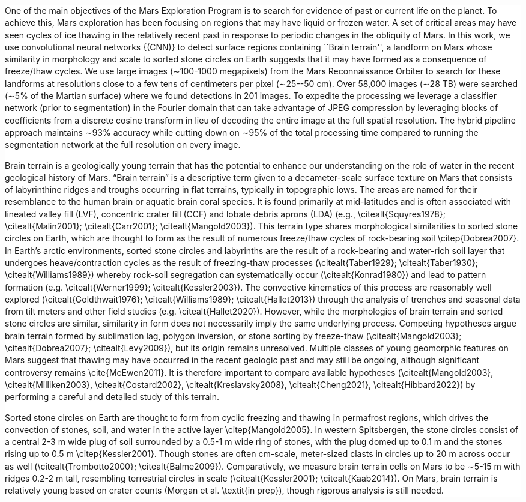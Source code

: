 One of the main objectives of the Mars Exploration Program is to search for evidence of past or current life on the planet. To achieve this, Mars exploration has been focusing on regions that may have liquid or frozen water. A set of critical areas may have seen cycles of ice thawing in the relatively recent past in response to periodic changes in the obliquity of Mars. In this work, we use convolutional neural networks {(CNN)} to detect surface regions containing ``Brain terrain'', a landform on Mars whose similarity in morphology and scale to sorted stone circles on Earth suggests that it may have formed as a consequence of freeze/thaw cycles. We use large images ($\sim$100-1000 megapixels) from the Mars Reconnaissance Orbiter to search for these landforms at resolutions close to a few tens of centimeters per pixel ($\sim$25--50 cm). Over 58,000 images ($\sim$28 TB) were searched ($\sim$5\% of the Martian surface) where we found detections in 201 images. To expedite the processing we leverage a classifier network (prior to segmentation) in the Fourier domain that can take advantage of JPEG compression by leveraging blocks of coefficients from a discrete cosine transform in lieu of decoding the entire image at the full spatial resolution. The hybrid pipeline approach maintains $\sim$93$\%$ accuracy while cutting down on $\sim$95$\%$ of the total processing time compared to running the segmentation network at the full resolution on every image. 

Brain terrain is a geologically young terrain that has the potential to enhance our understanding on the role of water in the recent geological history of Mars. “Brain terrain” is a descriptive term given to a decameter-scale surface texture on Mars that consists of labyrinthine ridges and troughs occurring in flat terrains, typically in topographic lows. The areas are named for their resemblance to the human brain or aquatic brain coral species.  It is found primarily at mid-latitudes and is often associated with lineated valley fill (LVF), concentric crater fill (CCF) and lobate debris aprons (LDA) (e.g., \citealt{Squyres1978}; \citealt{Malin2001}; \citealt{Carr2001}; \citealt{Mangold2003}). This terrain type shares morphological similarities to sorted stone circles on Earth, which are thought to form as the result of numerous freeze/thaw cycles of rock-bearing soil \citep{Dobrea2007}. In Earth’s arctic environments, sorted stone circles and labyrinths are the result of a rock-bearing and water-rich soil layer that undergoes heave/contraction cycles as the result of freezing-thaw processes (\citealt{Taber1929}; \citealt{Taber1930}; \citealt{Williams1989}) whereby rock-soil segregation can systematically occur (\citealt{Konrad1980}) and lead to pattern formation (e.g. \citealt{Werner1999}; \citealt{Kessler2003}). The convective kinematics of this process are reasonably well explored (\citealt{Goldthwait1976}; \citealt{Williams1989}; \citealt{Hallet2013}) through the analysis of trenches and seasonal data from tilt meters and other field studies (e.g. \citealt{Hallet2020}). However, while the morphologies of brain terrain and sorted stone circles are similar, similarity in form does not necessarily imply the same underlying process. Competing hypotheses argue brain terrain formed by sublimation lag, polygon inversion, or stone sorting by freeze-thaw (\citealt{Mangold2003}; \citealt{Dobrea2007}; \citealt{Levy2009}), but its origin remains unresolved. Multiple classes of young geomorphic features on Mars suggest that thawing may have occurred in the recent geologic past and may still be ongoing, although significant controversy remains \cite{McEwen2011}. It is therefore important to compare available hypotheses (\citealt{Mangold2003}, \citealt{Milliken2003}, \citealt{Costard2002}, \citealt{Kreslavsky2008}, \citealt{Cheng2021}, \citealt{Hibbard2022}) by performing a careful and detailed study of this terrain. 

Sorted stone circles on Earth are thought to form from cyclic freezing and thawing in permafrost regions, which drives the convection of stones, soil, and water in the active layer \citep{Mangold2005}. In western Spitsbergen, the stone circles consist of a central 2-3 m wide plug of soil surrounded by a 0.5-1 m wide ring of stones, with the plug domed up to 0.1 m and the stones rising up to 0.5 m \citep{Kessler2001}. Though stones are often cm-scale, meter-sized clasts in circles up to 20 m across occur as well (\citealt{Trombotto2000}; \citealt{Balme2009}). Comparatively, we measure brain terrain cells on Mars to be $\sim$5-15 m with ridges 0.2-2 m tall, resembling terrestrial circles in scale (\citealt{Kessler2001}; \citealt{Kaab2014}). On Mars, brain terrain is relatively young based on crater counts (Morgan et al. \textit{in prep}), though rigorous analysis is still needed. 
